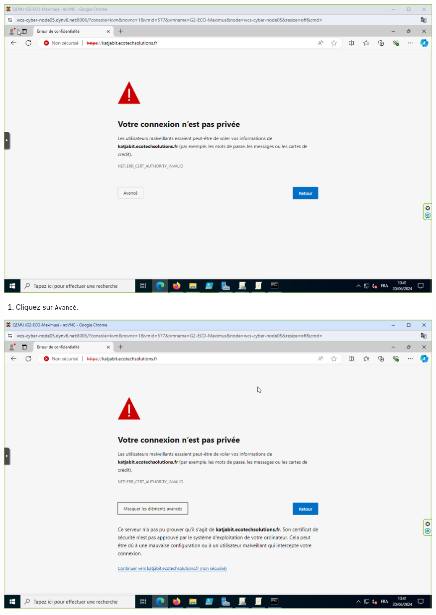 ![Bitwarden](/S15/ressource/bitwarden/Bitwarden_07.PNG)

1. Cliquez sur `Avancé`.

![Bitwarden](/S15/ressource/bitwarden/Bitwarden_08.PNG)

